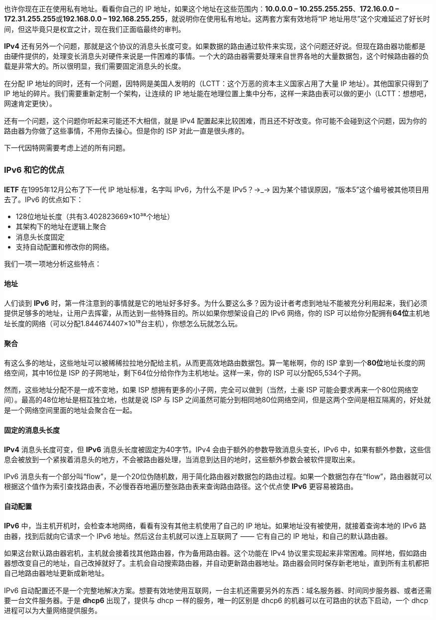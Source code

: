 也许你现在正在使用私有地址。看看你自己的 IP 地址，如果这个地址在这些范围内：**10.0.0.0 – 10.255.255.255**、**172.16.0.0 – 172.31.255.255**或**192.168.0.0 – 192.168.255.255**，就说明你在使用私有地址。这两套方案有效地将“IP 地址用尽”这个灾难延迟了好长时间，但这毕竟只是权宜之计，现在我们正面临最终的审判。

**IPv4** 还有另外一个问题，那就是这个协议的消息头长度可变。如果数据的路由通过软件来实现，这个问题还好说。但现在路由器功能都是由硬件提供的，处理变长消息头对硬件来说是一件困难的事情。一个大的路由器需要处理来自世界各地的大量数据包，这个时候路由器的负载是非常大的。所以很明显，我们需要固定消息头的长度。

在分配 IP 地址的同时，还有一个问题，因特网是美国人发明的（LCTT：这个万恶的资本主义国家占用了大量 IP 地址）。其他国家只得到了 IP 地址的碎片。我们需要重新定制一个架构，让连续的 IP 地址能在地理位置上集中分布，这样一来路由表可以做的更小（LCTT：想想吧，网速肯定更快）。

还有一个问题，这个问题你听起来可能还不大相信，就是 IPv4 配置起来比较困难，而且还不好改变。你可能不会碰到这个问题，因为你的路由器为你做了这些事情，不用你去操心。但是你的 ISP 对此一直是很头疼的。

下一代因特网需要考虑上述的所有问题。

### IPv6 和它的优点

**IETF** 在1995年12月公布了下一代 IP 地址标准，名字叫 IPv6，为什么不是 IPv5？→\_→ 因为某个错误原因，“版本5”这个编号被其他项目用去了。IPv6 的优点如下：

* 128位地址长度（共有3.402823669×10³⁸个地址）
* 其架构下的地址在逻辑上聚合
* 消息头长度固定
* 支持自动配置和修改你的网络。

我们一项一项地分析这些特点：

#### 地址

人们谈到 **IPv6** 时，第一件注意到的事情就是它的地址好多好多。为什么要这么多？因为设计者考虑到地址不能被充分利用起来，我们必须提供足够多的地址，让用户去挥霍，从而达到一些特殊目的。所以如果你想架设自己的 IPv6 网络，你的 ISP 可以给你分配拥有**64位**主机地址长度的网络（可以分配1.844674407×10¹⁹台主机），你想怎么玩就怎么玩。

#### 聚合

有这么多的地址，这些地址可以被稀稀拉拉地分配给主机，从而更高效地路由数据包。算一笔帐啊，你的 ISP 拿到一个**80位**地址长度的网络空间，其中16位是 ISP 的子网地址，剩下64位分给你作为主机地址。这样一来，你的 ISP 可以分配65,534个子网。

然而，这些地址分配不是一成不变地，如果 ISP 想拥有更多的小子网，完全可以做到（当然，土豪 ISP 可能会要求再来一个80位网络空间）。最高的48位地址是相互独立地，也就是说 ISP 与 ISP 之间虽然可能分到相同地80位网络空间，但是这两个空间是相互隔离的，好处就是一个网络空间里面的地址会聚合在一起。

#### 固定的消息头长度

**IPv4** 消息头长度可变，但 **IPv6** 消息头长度被固定为40字节。IPv4 会由于额外的参数导致消息头变长，IPv6 中，如果有额外参数，这些信息会被放到一个紧挨着消息头的地方，不会被路由器处理，当消息到达目的地时，这些额外参数会被软件提取出来。

IPv6 消息头有一个部分叫“flow”，是一个20位伪随机数，用于简化路由器对数据包的路由过程。如果一个数据包存在“flow”，路由器就可以根据这个值作为索引查找路由表，不必慢吞吞地遍历整张路由表来查询路由路径。这个优点使 **IPv6** 更容易被路由。

#### 自动配置

**IPv6** 中，当主机开机时，会检查本地网络，看看有没有其他主机使用了自己的 IP 地址。如果地址没有被使用，就接着查询本地的 IPv6 路由器，找到后就向它请求一个 IPv6 地址。然后这台主机就可以连上互联网了 —— 它有自己的 IP 地址，和自己的默认路由器。

如果这台默认路由器宕机，主机就会接着找其他路由器，作为备用路由器。这个功能在 IPv4 协议里实现起来非常困难。同样地，假如路由器想改变自己的地址，自己改掉就好了。主机会自动搜索路由器，并自动更新路由器地址。路由器会同时保存新老地址，直到所有主机都把自己地路由器地址更新成新地址。

IPv6 自动配置还不是一个完整地解决方案。想要有效地使用互联网，一台主机还需要另外的东西：域名服务器、时间同步服务器、或者还需要一台文件服务器。于是 **dhcp6** 出现了，提供与 dhcp 一样的服务，唯一的区别是 dhcp6 的机器可以在可路由的状态下启动，一个 dhcp 进程可以为大量网络提供服务。
